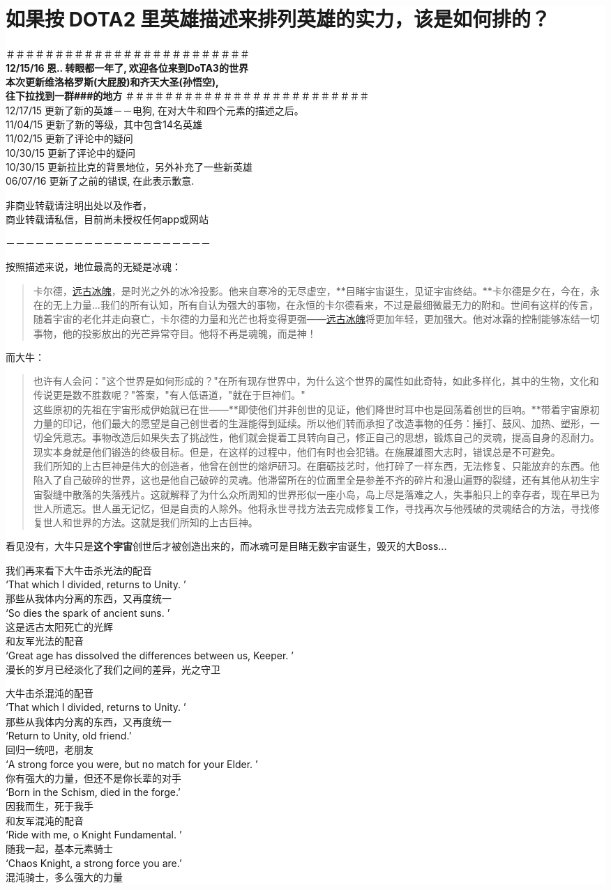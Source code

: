 # 如果按 DOTA2 里英雄描述来排列英雄的实力，该是如何排的？

＃＃＃＃＃＃＃＃＃＃＃＃＃＃＃＃＃＃＃＃＃＃＃＃＃  
**12/15/16 恩.. 转眼都一年了, 欢迎各位来到DoTA3的世界  
本次更新维洛格罗斯(大屁股)和齐天大圣(孙悟空),  
往下拉找到一群###的地方** ＃＃＃＃＃＃＃＃＃＃＃＃＃＃＃＃＃＃＃＃＃＃＃＃＃  
12/17/15 更新了新的英雄－－电狗, 在对大牛和四个元素的描述之后。  
11/04/15 更新了新的等级，其中包含14名英雄  
11/02/15 更新了评论中的疑问  
10/30/15 更新了评论中的疑问  
10/30/15 更新拉比克的背景地位，另外补充了一些新英雄  
06/07/16 更新了之前的错误, 在此表示歉意.  

非商业转载请注明出处以及作者，  
商业转载请私信，目前尚未授权任何app或网站  

－－－－－－－－－－－－－－－－－－－－－  

按照描述来说，地位最高的无疑是冰魂：  

> 卡尔德，[远古冰魄](https://www.baidu.com/s?wd=%25E8%25BF%259C%25E5%258F%25A4%25E5%2586%25B0%25E9%25AD%2584&tn=44039180_cpr&fenlei=mv6quAkxTZn0IZRqIHckPjm4nH00T1dBPyFWuhfsmy7bn1nLnvfL0ZwV5Hcvrjm3rH6sPfKWUMw85HfYnjn4nH6sgvPsT6K1TL0qnfK1TL0z5HD0IgF_5y9YIZ0lQzqlpA-bmyt8mh7GuZR8mvqVQL7dugPYpyq8Q1Rdn1DYnH04P1f3n1bvrjnLn6)，是时光之外的冰冷投影。他来自寒冷的无尽虚空，**目睹宇宙诞生，见证宇宙终结。**卡尔德是夕在，今在，永在的无上力量...我们的所有认知，所有自认为强大的事物，在永恒的卡尔德看来，不过是最细微最无力的附和。世间有这样的传言，随着宇宙的老化并走向衰亡，卡尔德的力量和光芒也将变得更强——[远古冰魄](https://www.baidu.com/s?wd=%25E8%25BF%259C%25E5%258F%25A4%25E5%2586%25B0%25E9%25AD%2584&tn=44039180_cpr&fenlei=mv6quAkxTZn0IZRqIHckPjm4nH00T1dBPyFWuhfsmy7bn1nLnvfL0ZwV5Hcvrjm3rH6sPfKWUMw85HfYnjn4nH6sgvPsT6K1TL0qnfK1TL0z5HD0IgF_5y9YIZ0lQzqlpA-bmyt8mh7GuZR8mvqVQL7dugPYpyq8Q1Rdn1DYnH04P1f3n1bvrjnLn6)将更加年轻，更加强大。他对冰霜的控制能够冻结一切事物，他的投影放出的光芒异常夺目。他将不再是魂魄，而是神！

而大牛：  

> 也许有人会问："这个世界是如何形成的？"在所有现存世界中，为什么这个世界的属性如此奇特，如此多样化，其中的生物，文化和传说更是数不胜数呢？"答案，"有人低语道，"就在于巨神们。"  
> 这些原初的先祖在宇宙形成伊始就已在世——**即使他们并非创世的见证，他们降世时耳中也是回荡着创世的巨响。**带着宇宙原初力量的印记，他们最大的愿望是自己创世者的生涯能得到延续。所以他们转而承担了改造事物的任务：捶打、鼓风、加热、塑形，一切全凭意志。事物改造后如果失去了挑战性，他们就会提着工具转向自己，修正自己的思想，锻炼自己的灵魂，提高自身的忍耐力。现实本身就是他们锻造的终极目标。但是，在这样的过程中，他们有时也会犯错。在施展雄图大志时，错误总是不可避免。  
> 我们所知的上古巨神是伟大的创造者，他曾在创世的熔炉研习。在磨砺技艺时，他打碎了一样东西，无法修复、只能放弃的东西。他陷入了自己破碎的世界，这也是他自己破碎的灵魂。他滞留所在的位面里全是参差不齐的碎片和漫山遍野的裂缝，还有其他从初生宇宙裂缝中散落的失落残片。这就解释了为什么众所周知的世界形似一座小岛，岛上尽是落难之人，失事船只上的幸存者，现在早已为世人所遗忘。世人虽无记忆，但是自责的人除外。他将永世寻找方法去完成修复工作，寻找再次与他残破的灵魂结合的方法，寻找修复世人和世界的方法。这就是我们所知的上古巨神。

看见没有，大牛只是**这个宇宙**创世后才被创造出来的，而冰魂可是目睹无数宇宙诞生，毁灭的大Boss...  

我们再来看下大牛击杀光法的配音  
‘That which I divided, returns to Unity. ’  
那些从我体内分离的东西，又再度统一  
‘So dies the spark of ancient suns. ’  
这是远古太阳死亡的光辉  
和友军光法的配音  
‘Great age has dissolved the differences between us, Keeper. ’  
漫长的岁月已经淡化了我们之间的差异，光之守卫  

大牛击杀混沌的配音  
‘That which I divided, returns to Unity. ’  
那些从我体内分离的东西，又再度统一  
‘Return to Unity, old friend.’  
回归一统吧，老朋友  
‘A strong force you were, but no match for your Elder. ’  
你有强大的力量，但还不是你长辈的对手  
‘Born in the Schism, died in the forge.’  
因我而生，死于我手  
和友军混沌的配音  
‘Ride with me, o Knight Fundamental. ’  
随我一起，基本元素骑士  
‘Chaos Knight, a strong force you are.’  
混沌骑士，多么强大的力量  
